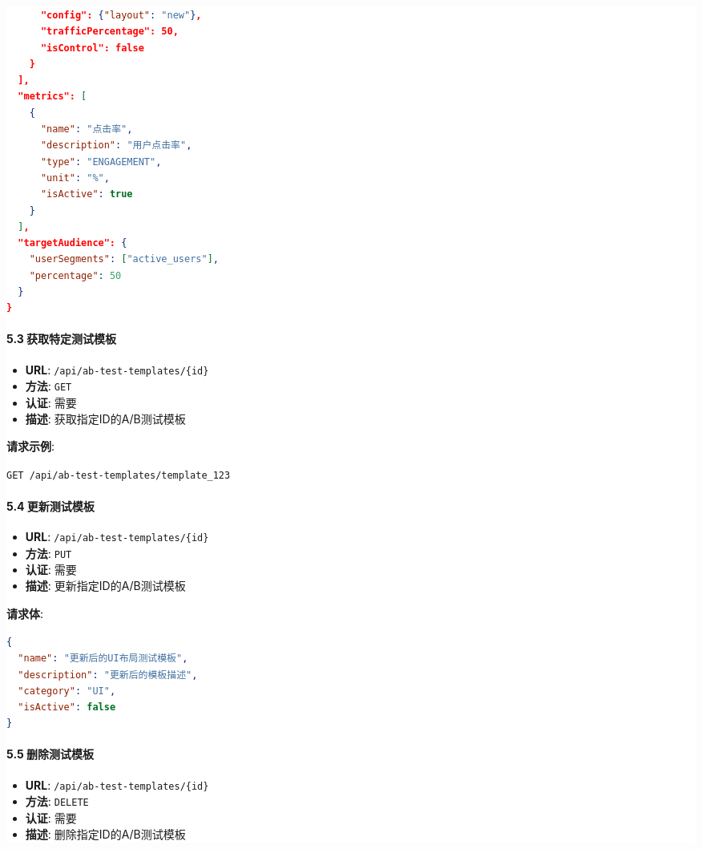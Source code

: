 ```json
      "config": {"layout": "new"},
      "trafficPercentage": 50,
      "isControl": false
    }
  ],
  "metrics": [
    {
      "name": "点击率",
      "description": "用户点击率",
      "type": "ENGAGEMENT",
      "unit": "%",
      "isActive": true
    }
  ],
  "targetAudience": {
    "userSegments": ["active_users"],
    "percentage": 50
  }
}
```

#### 5.3 获取特定测试模板

- **URL**: `/api/ab-test-templates/{id}`
- **方法**: `GET`
- **认证**: 需要
- **描述**: 获取指定ID的A/B测试模板

**请求示例**:
```http
GET /api/ab-test-templates/template_123
```

#### 5.4 更新测试模板

- **URL**: `/api/ab-test-templates/{id}`
- **方法**: `PUT`
- **认证**: 需要
- **描述**: 更新指定ID的A/B测试模板

**请求体**:
```json
{
  "name": "更新后的UI布局测试模板",
  "description": "更新后的模板描述",
  "category": "UI",
  "isActive": false
}
```

#### 5.5 删除测试模板

- **URL**: `/api/ab-test-templates/{id}`
- **方法**: `DELETE`
- **认证**: 需要
- **描述**: 删除指定ID的A/B测试模板
